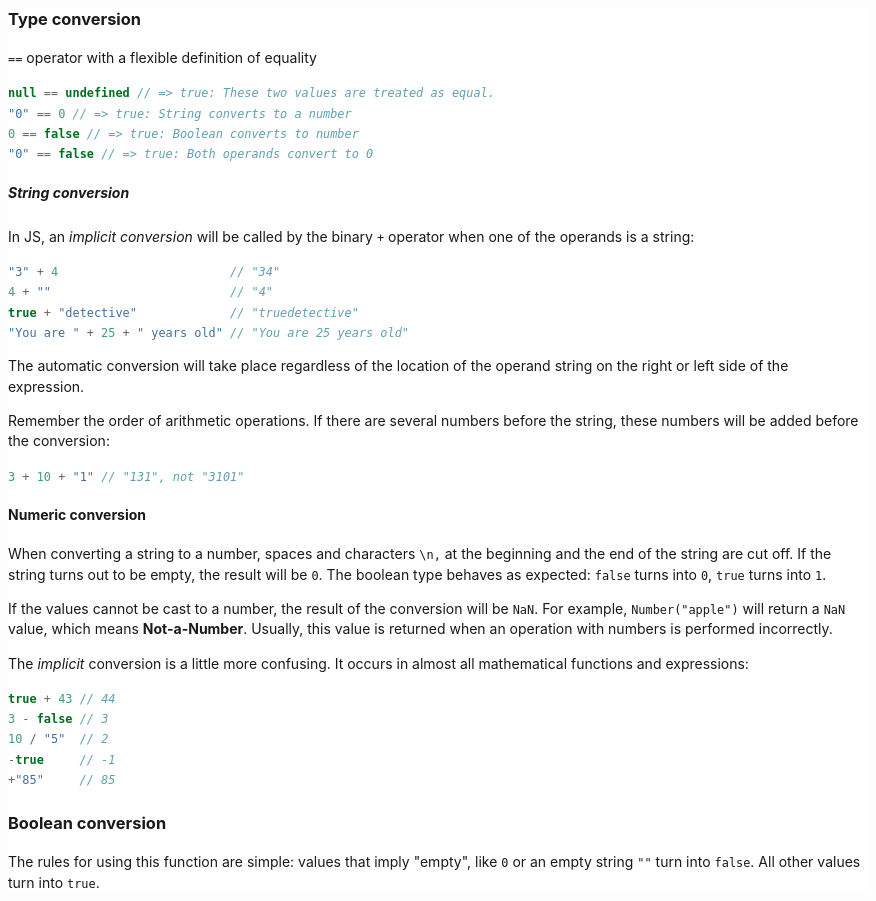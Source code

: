 ### Type conversion

`==` operator with a flexible definition  of equality

```js
null == undefined // => true: These two values are treated as equal.
"0" == 0 // => true: String converts to a number
0 == false // => true: Boolean converts to number
"0" == false // => true: Both operands convert to 0
```

##### String conversion

In JS, an _implicit conversion_ will be called by the binary `+` operator when one of the operands is a string:

```javascript
"3" + 4                        // "34"
4 + ""                         // "4"
true + "detective"             // "truedetective"
"You are " + 25 + " years old" // "You are 25 years old"
```

The automatic conversion will take place regardless of the location of the operand string on the right or left side of the expression.

Remember the order of arithmetic operations. If there are several numbers before the string, these numbers will be added before the conversion:

```javascript
3 + 10 + "1" // "131", not "3101"
```

#### Numeric conversion

When converting a string to a number, spaces and characters `\n,`  at the beginning and the end of the string are cut off. If the string turns out to be empty, the result will be `0`. The boolean type behaves as expected: `false` turns into `0`, `true` turns into `1`.

If the values ​​cannot be cast to a number, the result of the conversion will be `NaN`. For example, `Number("apple")` will return a `NaN` value, which means **Not-a-Number**. Usually, this value is returned when an operation with numbers is performed incorrectly.

The _implicit_ conversion is a little more confusing. It occurs in almost all mathematical functions and expressions:

```javascript
true + 43 // 44
3 - false // 3
10 / "5"  // 2
-true     // -1
+"85"     // 85
```

### Boolean conversion

The rules for using this function are simple: values that imply "empty", like `0` or an empty string `""` turn into `false`. All other values turn into `true`.
